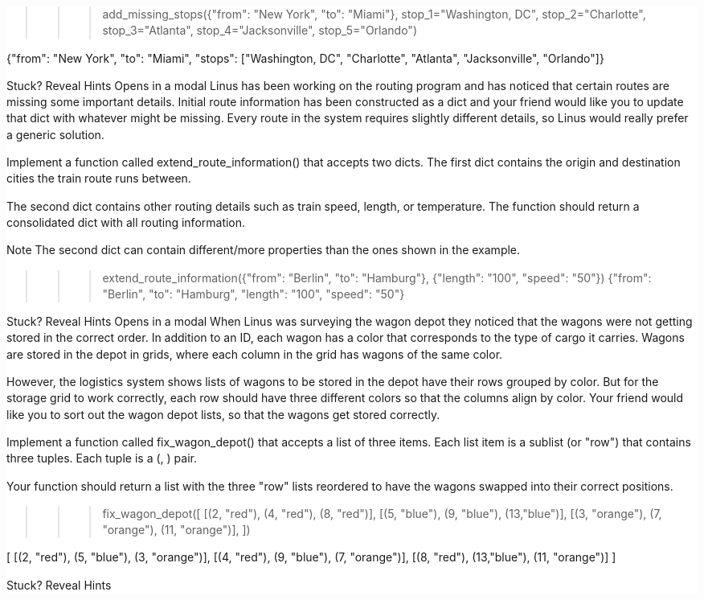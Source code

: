 >>> add_missing_stops({"from": "New York", "to": "Miami"},
                      stop_1="Washington, DC", stop_2="Charlotte", stop_3="Atlanta",
                      stop_4="Jacksonville", stop_5="Orlando")

{"from": "New York", "to": "Miami", "stops": ["Washington, DC", "Charlotte", "Atlanta", "Jacksonville", "Orlando"]}

Stuck? Reveal Hints
Opens in a modal
Linus has been working on the routing program and has noticed that certain routes are missing some important details. Initial route information has been constructed as a dict and your friend would like you to update that dict with whatever might be missing. Every route in the system requires slightly different details, so Linus would really prefer a generic solution.

Implement a function called extend_route_information() that accepts two dicts. The first dict contains the origin and destination cities the train route runs between.

The second dict contains other routing details such as train speed, length, or temperature. The function should return a consolidated dict with all routing information.

Note
The second dict can contain different/more properties than the ones shown in the example.

>>> extend_route_information({"from": "Berlin", "to": "Hamburg"}, {"length": "100", "speed": "50"})
{"from": "Berlin", "to": "Hamburg", "length": "100", "speed": "50"}

Stuck? Reveal Hints
Opens in a modal
When Linus was surveying the wagon depot they noticed that the wagons were not getting stored in the correct order. In addition to an ID, each wagon has a color that corresponds to the type of cargo it carries. Wagons are stored in the depot in grids, where each column in the grid has wagons of the same color.

However, the logistics system shows lists of wagons to be stored in the depot have their rows grouped by color. But for the storage grid to work correctly, each row should have three different colors so that the columns align by color. Your friend would like you to sort out the wagon depot lists, so that the wagons get stored correctly.

Implement a function called fix_wagon_depot() that accepts a list of three items. Each list item is a sublist (or "row") that contains three tuples. Each tuple is a (<wagon ID>, <wagon color>) pair.

Your function should return a list with the three "row" lists reordered to have the wagons swapped into their correct positions.

>>> fix_wagon_depot([
                    [(2, "red"), (4, "red"), (8, "red")],
                    [(5, "blue"), (9, "blue"), (13,"blue")],
                    [(3, "orange"), (7, "orange"), (11, "orange")],
                    ])

[
[(2, "red"), (5, "blue"), (3, "orange")],
[(4, "red"), (9, "blue"), (7, "orange")],
[(8, "red"), (13,"blue"), (11, "orange")]
]

Stuck? Reveal Hints
